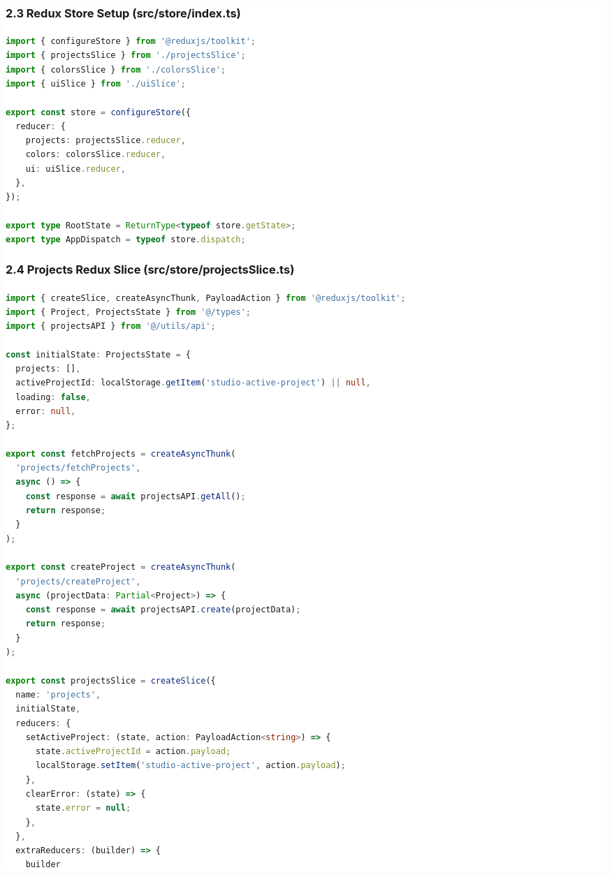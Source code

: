 ### **2.3 Redux Store Setup (src/store/index.ts)**
```typescript
import { configureStore } from '@reduxjs/toolkit';
import { projectsSlice } from './projectsSlice';
import { colorsSlice } from './colorsSlice';
import { uiSlice } from './uiSlice';

export const store = configureStore({
  reducer: {
    projects: projectsSlice.reducer,
    colors: colorsSlice.reducer,
    ui: uiSlice.reducer,
  },
});

export type RootState = ReturnType<typeof store.getState>;
export type AppDispatch = typeof store.dispatch;
```

### **2.4 Projects Redux Slice (src/store/projectsSlice.ts)**
```typescript
import { createSlice, createAsyncThunk, PayloadAction } from '@reduxjs/toolkit';
import { Project, ProjectsState } from '@/types';
import { projectsAPI } from '@/utils/api';

const initialState: ProjectsState = {
  projects: [],
  activeProjectId: localStorage.getItem('studio-active-project') || null,
  loading: false,
  error: null,
};

export const fetchProjects = createAsyncThunk(
  'projects/fetchProjects',
  async () => {
    const response = await projectsAPI.getAll();
    return response;
  }
);

export const createProject = createAsyncThunk(
  'projects/createProject',
  async (projectData: Partial<Project>) => {
    const response = await projectsAPI.create(projectData);
    return response;
  }
);

export const projectsSlice = createSlice({
  name: 'projects',
  initialState,
  reducers: {
    setActiveProject: (state, action: PayloadAction<string>) => {
      state.activeProjectId = action.payload;
      localStorage.setItem('studio-active-project', action.payload);
    },
    clearError: (state) => {
      state.error = null;
    },
  },
  extraReducers: (builder) => {
    builder
```